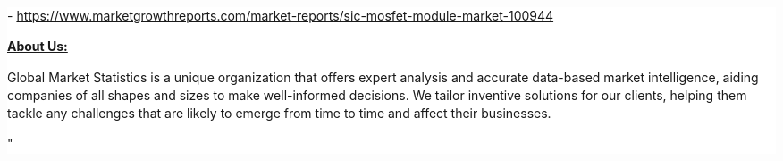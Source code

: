 -&nbsp;<a href="https://www.marketgrowthreports.com/market-reports/sic-mosfet-module-market-100944">https://www.marketgrowthreports.com/market-reports/sic-mosfet-module-market-100944</a></strong></p><p><strong><u>About Us:</u></strong></p><p>Global&nbsp;Market Statistics is a unique organization that offers expert analysis and accurate data-based market intelligence, aiding companies of all shapes and sizes to make well-informed decisions. We tailor inventive solutions for our clients, helping them tackle any challenges that are likely to emerge from time to time and affect their businesses.</p><p>"</p>
